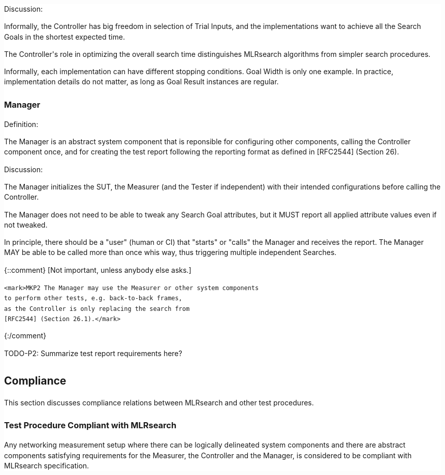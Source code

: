 Discussion:

Informally, the Controller has big freedom in selection of Trial Inputs,
and the implementations want to achieve all the Search Goals
in the shortest expected time.

The Controller's role in optimizing the overall search time
distinguishes MLRsearch algorithms from simpler search procedures.

Informally, each implementation can have different stopping conditions.
Goal Width is only one example.
In practice, implementation details do not matter,
as long as Goal Result instances are regular.

### Manager

Definition:

The Manager is an abstract system component that is reponsible for
configuring other components, calling the Controller component once,
and for creating the test report following the reporting format as
defined in [RFC2544] (Section 26).

Discussion:

The Manager initializes the SUT, the Measurer (and the Tester if independent)
with their intended configurations before calling the Controller.

The Manager does not need to be able to tweak any Search Goal attributes,
but it MUST report all applied attribute values even if not tweaked.

In principle, there should be a "user" (human or CI)
that "starts" or "calls" the Manager and receives the report.
The Manager MAY be able to be called more than once whis way,
thus triggering multiple independent Searches.

{::comment}
    [Not important, unless anybody else asks.]

    <mark>MKP2 The Manager may use the Measurer or other system components
    to perform other tests, e.g. back-to-back frames,
    as the Controller is only replacing the search from
    [RFC2544] (Section 26.1).</mark>

{:/comment}

TODO-P2: Summarize test report requirements here?

## Compliance

This section discusses compliance relations between MLRsearch
and other test procedures.

### Test Procedure Compliant with MLRsearch

Any networking measurement setup where there can be logically delineated
system components and there are abstract components satisfying requirements
for the Measurer, the Controller and the Manager,
is considered to be compliant with MLRsearch specification.
